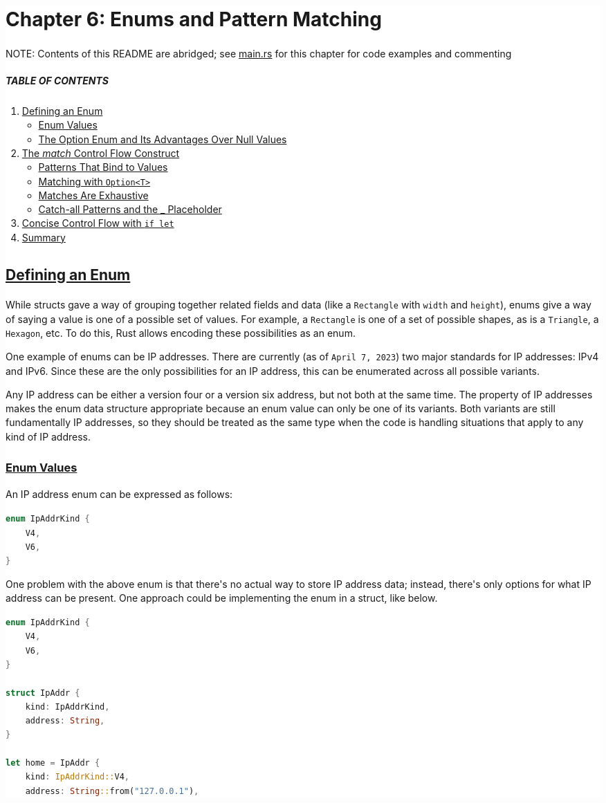 # Chapter 6: Enums and Pattern Matching

NOTE: Contents of this README are abridged; see [main.rs](src/main.rs) for this chapter for code examples and commenting

##### TABLE OF CONTENTS
1. [Defining an Enum](#defining-an-enum)
    * [Enum Values](#enum-values)
    * [The Option Enum and Its Advantages Over Null Values](#the-option-enum-and-its-advantages-over-null-values)
2. [The _match_ Control Flow Construct](#the-match-control-flow-construct)
    * [Patterns That Bind to Values](#patterns-that-bind-to-values)
    * [Matching with `Option<T>`](#matching-with-optiont)
    * [Matches Are Exhaustive](#matches-are-exhaustive)
    * [Catch-all Patterns and the _ Placeholder](#catch-all-patterns-and-the-_-placeholder)
3. [Concise Control Flow with `if let`](#concise-control-flow-with-if-let)
4. [Summary](#summary)

## [Defining an Enum](#table-of-contents)

While structs gave a way of grouping together related fields and data (like a `Rectangle` with `width` and `height`),
enums give a way of saying a value is one of a possible set of values. For example, a `Rectangle` is one of a set of possible shapes, as is a `Triangle`, a `Hexagon`, etc. To do this, Rust allows encoding these possibilities as an enum.

One example of enums can be IP addresses. There are currently (as of `April 7, 2023`) two major standards for IP addresses: IPv4 and IPv6.
Since these are the only possibilities for an IP address, this can be enumerated across all possible variants.

Any IP address can be either a version four or a version six address, but not both at the same time. The property of IP addresses makes the enum data 
structure appropriate because an enum value can only be one of its variants. Both variants are still fundamentally IP addresses, so they should be 
treated as the same type when the code is handling situations that apply to any kind of IP address.

### [Enum Values](#table-of-contents)

An IP address enum can be expressed as follows:
```rust
enum IpAddrKind {
    V4,
    V6,
}
```

One problem with the above enum is that there's no actual way to store IP address data; instead, there's only options for what IP address can be present.
One approach could be implementing the enum in a struct, like below.
```rust
enum IpAddrKind {
    V4,
    V6,
}

struct IpAddr {
    kind: IpAddrKind,
    address: String,
}

let home = IpAddr {
    kind: IpAddrKind::V4,
    address: String::from("127.0.0.1"),
```